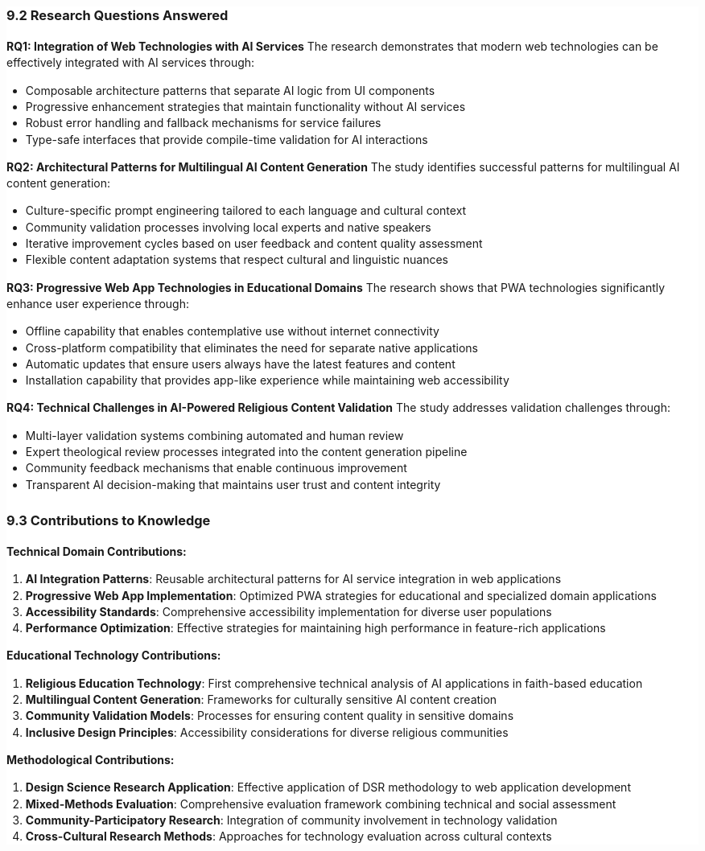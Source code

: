 ### 9.2 Research Questions Answered

**RQ1: Integration of Web Technologies with AI Services**
The research demonstrates that modern web technologies can be effectively integrated with AI services through:
- Composable architecture patterns that separate AI logic from UI components
- Progressive enhancement strategies that maintain functionality without AI services
- Robust error handling and fallback mechanisms for service failures
- Type-safe interfaces that provide compile-time validation for AI interactions

**RQ2: Architectural Patterns for Multilingual AI Content Generation**
The study identifies successful patterns for multilingual AI content generation:
- Culture-specific prompt engineering tailored to each language and cultural context
- Community validation processes involving local experts and native speakers
- Iterative improvement cycles based on user feedback and content quality assessment
- Flexible content adaptation systems that respect cultural and linguistic nuances

**RQ3: Progressive Web App Technologies in Educational Domains**
The research shows that PWA technologies significantly enhance user experience through:
- Offline capability that enables contemplative use without internet connectivity
- Cross-platform compatibility that eliminates the need for separate native applications
- Automatic updates that ensure users always have the latest features and content
- Installation capability that provides app-like experience while maintaining web accessibility

**RQ4: Technical Challenges in AI-Powered Religious Content Validation**
The study addresses validation challenges through:
- Multi-layer validation systems combining automated and human review
- Expert theological review processes integrated into the content generation pipeline
- Community feedback mechanisms that enable continuous improvement
- Transparent AI decision-making that maintains user trust and content integrity

### 9.3 Contributions to Knowledge

**Technical Domain Contributions:**
1. **AI Integration Patterns**: Reusable architectural patterns for AI service integration in web applications
2. **Progressive Web App Implementation**: Optimized PWA strategies for educational and specialized domain applications
3. **Accessibility Standards**: Comprehensive accessibility implementation for diverse user populations
4. **Performance Optimization**: Effective strategies for maintaining high performance in feature-rich applications

**Educational Technology Contributions:**
1. **Religious Education Technology**: First comprehensive technical analysis of AI applications in faith-based education
2. **Multilingual Content Generation**: Frameworks for culturally sensitive AI content creation
3. **Community Validation Models**: Processes for ensuring content quality in sensitive domains
4. **Inclusive Design Principles**: Accessibility considerations for diverse religious communities

**Methodological Contributions:**
1. **Design Science Research Application**: Effective application of DSR methodology to web application development
2. **Mixed-Methods Evaluation**: Comprehensive evaluation framework combining technical and social assessment
3. **Community-Participatory Research**: Integration of community involvement in technology validation
4. **Cross-Cultural Research Methods**: Approaches for technology evaluation across cultural contexts
